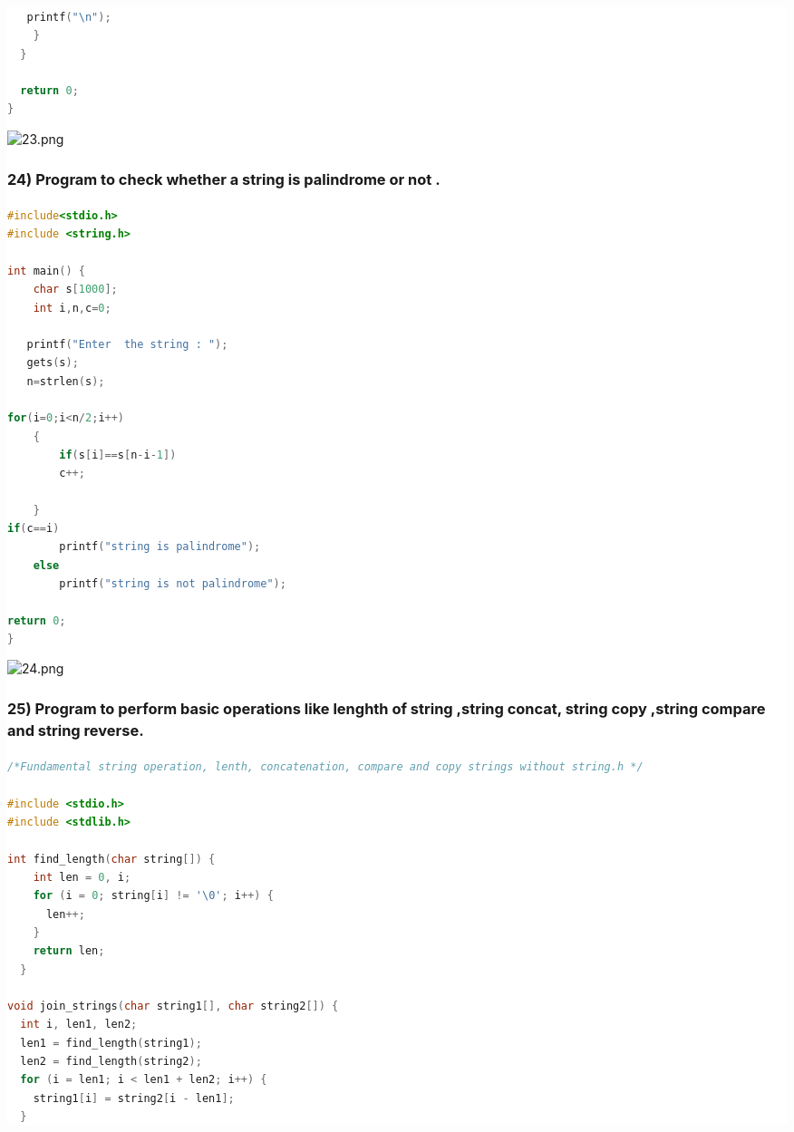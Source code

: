 ```C
   printf("\n");
    }
  }
 
  return 0;
}
```
![23.png](https://github.com/devanshdhiman77/PPS/blob/master/images/23.png)
### 24) Program to check whether  a string is palindrome or not .
```C
#include<stdio.h>
#include <string.h>
 
int main() {
    char s[1000];
    int i,n,c=0;
 
   printf("Enter  the string : ");
   gets(s);
   n=strlen(s);
 
for(i=0;i<n/2;i++)
    {
    	if(s[i]==s[n-i-1])
    	c++;
 
 	}
if(c==i)
 	    printf("string is palindrome");
    else
        printf("string is not palindrome");
 
return 0;
}
```
![24.png](https://github.com/devanshdhiman77/PPS/blob/master/images/24.png)
### 25) Program to perform basic operations like lenghth of string ,string concat, string copy ,string compare and string reverse.
```C
/*Fundamental string operation, lenth, concatenation, compare and copy strings without string.h */

#include <stdio.h> 
#include <stdlib.h>
  
int find_length(char string[]) {
    int len = 0, i;
    for (i = 0; string[i] != '\0'; i++) {
      len++;
    }
    return len;
  }

void join_strings(char string1[], char string2[]) {
  int i, len1, len2;
  len1 = find_length(string1);
  len2 = find_length(string2);
  for (i = len1; i < len1 + len2; i++) {
    string1[i] = string2[i - len1];
  }
```